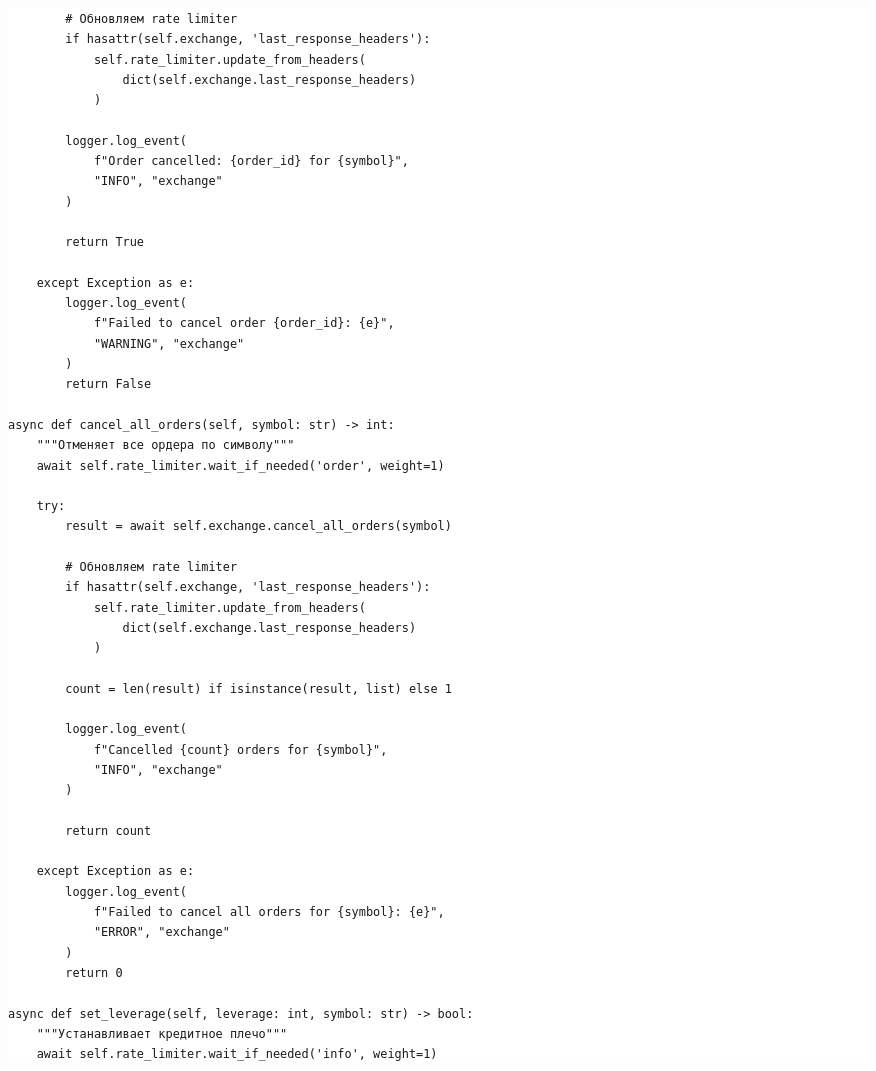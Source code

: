             # Обновляем rate limiter
            if hasattr(self.exchange, 'last_response_headers'):
                self.rate_limiter.update_from_headers(
                    dict(self.exchange.last_response_headers)
                )

            logger.log_event(
                f"Order cancelled: {order_id} for {symbol}",
                "INFO", "exchange"
            )

            return True

        except Exception as e:
            logger.log_event(
                f"Failed to cancel order {order_id}: {e}",
                "WARNING", "exchange"
            )
            return False

    async def cancel_all_orders(self, symbol: str) -> int:
        """Отменяет все ордера по символу"""
        await self.rate_limiter.wait_if_needed('order', weight=1)

        try:
            result = await self.exchange.cancel_all_orders(symbol)

            # Обновляем rate limiter
            if hasattr(self.exchange, 'last_response_headers'):
                self.rate_limiter.update_from_headers(
                    dict(self.exchange.last_response_headers)
                )

            count = len(result) if isinstance(result, list) else 1

            logger.log_event(
                f"Cancelled {count} orders for {symbol}",
                "INFO", "exchange"
            )

            return count

        except Exception as e:
            logger.log_event(
                f"Failed to cancel all orders for {symbol}: {e}",
                "ERROR", "exchange"
            )
            return 0

    async def set_leverage(self, leverage: int, symbol: str) -> bool:
        """Устанавливает кредитное плечо"""
        await self.rate_limiter.wait_if_needed('info', weight=1)
